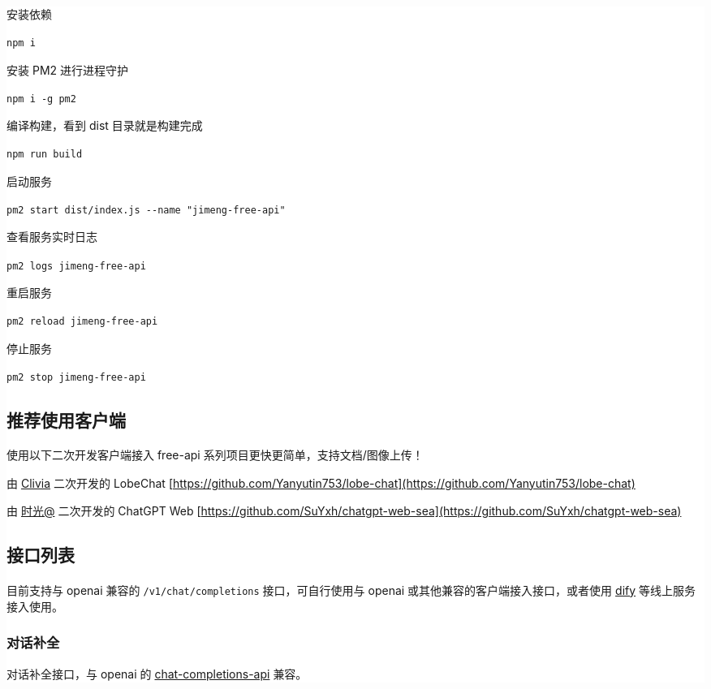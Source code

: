 安装依赖

```shell
npm i
```

安装 PM2 进行进程守护

```shell
npm i -g pm2
```

编译构建，看到 dist 目录就是构建完成

```shell
npm run build
```

启动服务

```shell
pm2 start dist/index.js --name "jimeng-free-api"
```

查看服务实时日志

```shell
pm2 logs jimeng-free-api
```

重启服务

```shell
pm2 reload jimeng-free-api
```

停止服务

```shell
pm2 stop jimeng-free-api
```

## 推荐使用客户端

使用以下二次开发客户端接入 free-api 系列项目更快更简单，支持文档/图像上传！

由 [Clivia](https://github.com/Yanyutin753/lobe-chat) 二次开发的 LobeChat [https://github.com/Yanyutin753/lobe-chat](https://github.com/Yanyutin753/lobe-chat)

由 [时光@](https://github.com/SuYxh) 二次开发的 ChatGPT Web [https://github.com/SuYxh/chatgpt-web-sea](https://github.com/SuYxh/chatgpt-web-sea)

## 接口列表

目前支持与 openai 兼容的 `/v1/chat/completions` 接口，可自行使用与 openai 或其他兼容的客户端接入接口，或者使用 [dify](https://dify.ai/) 等线上服务接入使用。

### 对话补全

对话补全接口，与 openai 的 [chat-completions-api](https://platform.openai.com/docs/guides/text-generation/chat-completions-api) 兼容。
